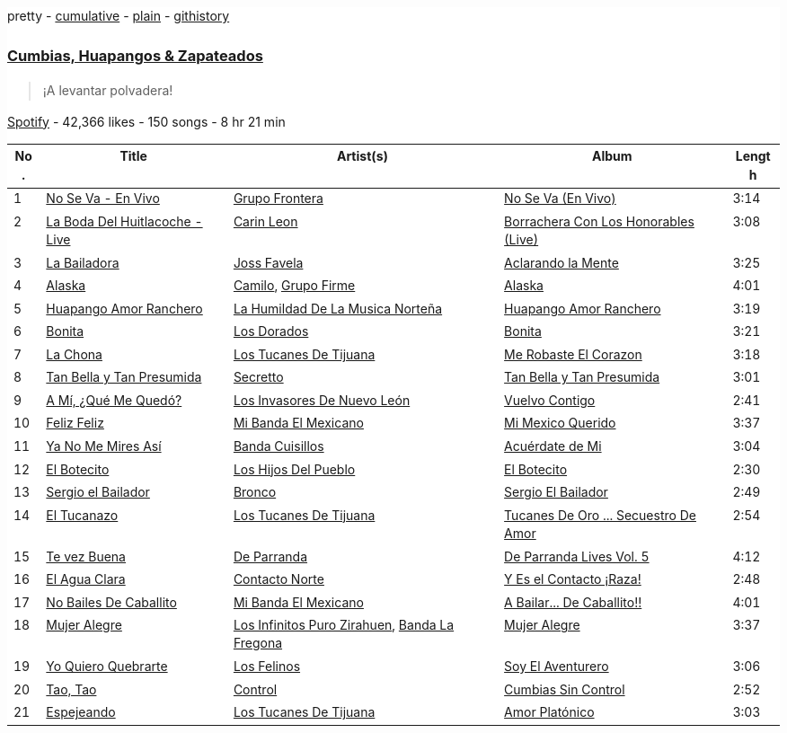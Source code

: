 pretty - [cumulative](/playlists/cumulative/37i9dQZF1DWXXHuDNowP2z.md) - [plain](/playlists/plain/37i9dQZF1DWXXHuDNowP2z) - [githistory](https://github.githistory.xyz/mackorone/spotify-playlist-archive/blob/main/playlists/plain/37i9dQZF1DWXXHuDNowP2z)

### [Cumbias, Huapangos & Zapateados](https://open.spotify.com/playlist/37i9dQZF1DWXXHuDNowP2z)

> ¡A levantar polvadera!

[Spotify](https://open.spotify.com/user/spotify) - 42,366 likes - 150 songs - 8 hr 21 min

| No. | Title | Artist(s) | Album | Length |
|---|---|---|---|---|
| 1 | [No Se Va \- En Vivo](https://open.spotify.com/track/5JhUm1v5AbI5Yu6jLKCPRO) | [Grupo Frontera](https://open.spotify.com/artist/6XkjpgcEsYab502Vr1bBeW) | [No Se Va \(En Vivo\)](https://open.spotify.com/album/700G54RNkWryfdCZdfyw7A) | 3:14 |
| 2 | [La Boda Del Huitlacoche \- Live](https://open.spotify.com/track/1Tcm4Qi0lbzXofH11MIzJs) | [Carin Leon](https://open.spotify.com/artist/66ihevNkSYNzRAl44dx6jJ) | [Borrachera Con Los Honorables \(Live\)](https://open.spotify.com/album/6dvpGPwp36h1DYPUbp2dmv) | 3:08 |
| 3 | [La Bailadora](https://open.spotify.com/track/2l52pr1dzM4fHEhQUMqOAU) | [Joss Favela](https://open.spotify.com/artist/0EocQPg9ycs21gcvaVm9hh) | [Aclarando la Mente](https://open.spotify.com/album/1g0abe216Yaxv2GNMaaL6L) | 3:25 |
| 4 | [Alaska](https://open.spotify.com/track/607ZGkxOxHJUVDEU3MZl86) | [Camilo](https://open.spotify.com/artist/28gNT5KBp7IjEOQoevXf9N), [Grupo Firme](https://open.spotify.com/artist/1dKdetem2xEmjgvyymzytS) | [Alaska](https://open.spotify.com/album/6un8b7BMCwlYBFxbf3rSnZ) | 4:01 |
| 5 | [Huapango Amor Ranchero](https://open.spotify.com/track/0luUNezZ21eKwCYJ4Rvyo0) | [La Humildad De La Musica Norteña](https://open.spotify.com/artist/0fMwbTSqDbGyg0QgpijRoE) | [Huapango Amor Ranchero](https://open.spotify.com/album/7mZtFqekgsd8vJPNNGOhND) | 3:19 |
| 6 | [Bonita](https://open.spotify.com/track/5CYjYxgqGkYVXP70iVasim) | [Los Dorados](https://open.spotify.com/artist/3q0KiiH0SqZoOftCEZNAis) | [Bonita](https://open.spotify.com/album/0GrIKHwtfk4TpzwwJh9QPu) | 3:21 |
| 7 | [La Chona](https://open.spotify.com/track/6pq7EtEDWgD5Sh02RJaXK7) | [Los Tucanes De Tijuana](https://open.spotify.com/artist/014WIDx7H4BRCHB1faiisK) | [Me Robaste El Corazon](https://open.spotify.com/album/127PyrgkTjtB5HTFNlIG2Y) | 3:18 |
| 8 | [Tan Bella y Tan Presumida](https://open.spotify.com/track/2fKPwiW1FJLH3JbB1DmR0K) | [Secretto](https://open.spotify.com/artist/1p2oJls3t03KjBx99Lj2ZQ) | [Tan Bella y Tan Presumida](https://open.spotify.com/album/52pEVRQMA45DSmfmNc8ici) | 3:01 |
| 9 | [A Mí, ¿Qué Me Quedó?](https://open.spotify.com/track/0b72rOmkspR8dJHsUjaVi4) | [Los Invasores De Nuevo León](https://open.spotify.com/artist/5CGtBYmVPeLhI1kM2Fn9Gv) | [Vuelvo Contigo](https://open.spotify.com/album/3Bqrpyh09jij3b2SiqzQlU) | 2:41 |
| 10 | [Feliz Feliz](https://open.spotify.com/track/0JZV1UuBsbSwHhGirgWaXI) | [Mi Banda El Mexicano](https://open.spotify.com/artist/0OhiQFSqbnnmB52NWEpsO5) | [Mi Mexico Querido](https://open.spotify.com/album/74CA8KMf2pVVGl7FBxexQ1) | 3:37 |
| 11 | [Ya No Me Mires Así](https://open.spotify.com/track/300QUH7Q7FncaEo8Fcvwgp) | [Banda Cuisillos](https://open.spotify.com/artist/2jPqqtZbK8JDXSz94QLpCX) | [Acuérdate de Mi](https://open.spotify.com/album/0PcL1sQMunNBJB1hCbj1zY) | 3:04 |
| 12 | [El Botecito](https://open.spotify.com/track/2DzLlUtscN7QECJ6E3yvHE) | [Los Hijos Del Pueblo](https://open.spotify.com/artist/35hWST2f8cTTFbGzQZzGTZ) | [El Botecito](https://open.spotify.com/album/3F17x1qqSjZBxMCwxbnupP) | 2:30 |
| 13 | [Sergio el Bailador](https://open.spotify.com/track/3M7WBL64QOmuPiPjhySCJW) | [Bronco](https://open.spotify.com/artist/0VKh7CQDi9MkUvaBMoK1V0) | [Sergio El Bailador](https://open.spotify.com/album/1sk1X49mukrl5sFPjCtk1y) | 2:49 |
| 14 | [El Tucanazo](https://open.spotify.com/track/07Ag8vm1pW409NrhpPokFg) | [Los Tucanes De Tijuana](https://open.spotify.com/artist/014WIDx7H4BRCHB1faiisK) | [Tucanes De Oro ..\. Secuestro De Amor](https://open.spotify.com/album/5XulhFmZovJ84JlWPRVqtZ) | 2:54 |
| 15 | [Te vez Buena](https://open.spotify.com/track/0GzOtepkwolnl5WrDv61ys) | [De Parranda](https://open.spotify.com/artist/0OTHm6AFLxgeTm0gHNOuWi) | [De Parranda Lives Vol\. 5](https://open.spotify.com/album/1JsM9bGRvLyZvZbALOFj3E) | 4:12 |
| 16 | [El Agua Clara](https://open.spotify.com/track/35Fjjqjlq3YRJbK8QM7OGK) | [Contacto Norte](https://open.spotify.com/artist/5yMyvfg5YKQGx4EpUrcZbU) | [Y Es el Contacto ¡Raza!](https://open.spotify.com/album/1GSv17RyzcqpZBHjHtgO1X) | 2:48 |
| 17 | [No Bailes De Caballito](https://open.spotify.com/track/28If7KaffAjwCsKfQDmScA) | [Mi Banda El Mexicano](https://open.spotify.com/artist/0OhiQFSqbnnmB52NWEpsO5) | [A Bailar..\. De Caballito!!](https://open.spotify.com/album/5gsxJpgVURs0VKVoJbULL5) | 4:01 |
| 18 | [Mujer Alegre](https://open.spotify.com/track/7eKL6KLXRYboZ74w0138qx) | [Los Infinitos Puro Zirahuen](https://open.spotify.com/artist/1CUhdRw7cr3alXldvYkuH9), [Banda La Fregona](https://open.spotify.com/artist/5QjGlm1dx35Pgsg5S1hVf7) | [Mujer Alegre](https://open.spotify.com/album/5l1c87A41VA7IZijmFfdat) | 3:37 |
| 19 | [Yo Quiero Quebrarte](https://open.spotify.com/track/0Byi0pNpSr0FKDQ8HtMwKY) | [Los Felinos](https://open.spotify.com/artist/6RVdNANISrVp76M0Wjy4hX) | [Soy El Aventurero](https://open.spotify.com/album/7rVVL3koiagqhD3yMYpAQy) | 3:06 |
| 20 | [Tao, Tao](https://open.spotify.com/track/71J3ktUHU5n0EWAfD7VVFX) | [Control](https://open.spotify.com/artist/69BX3Y0Y9rzA039eZX2hdx) | [Cumbias Sin Control](https://open.spotify.com/album/4WA8OOdFDDoYUoCDnde5UX) | 2:52 |
| 21 | [Espejeando](https://open.spotify.com/track/6mEp3WgXcjJw5yjG2C4GuH) | [Los Tucanes De Tijuana](https://open.spotify.com/artist/014WIDx7H4BRCHB1faiisK) | [Amor Platónico](https://open.spotify.com/album/1RejCnEA2V94czIZo8uuhC) | 3:03 |